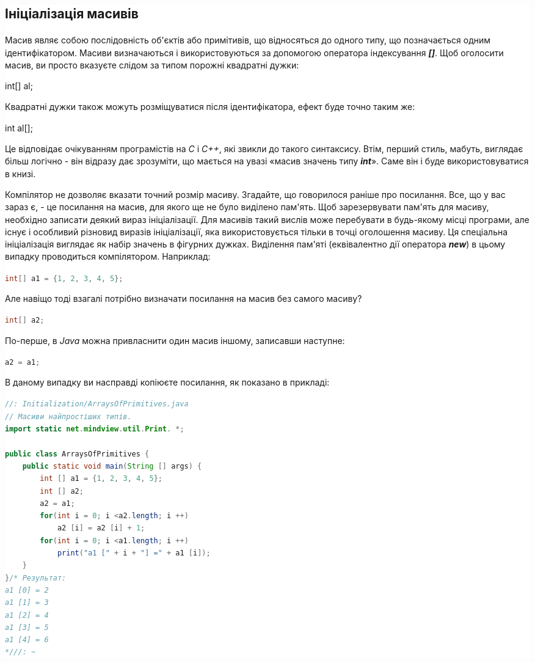 ## Ініціалізація масивів
 
Масив являє собою послідовність об'єктів або примітивів, що відносяться до одного типу, що позначається одним ідентифікатором. Масиви визначаються і використовуються за допомогою оператора індексування ***\[\]***. Щоб оголосити масив, ви просто вказуєте слідом за типом порожні квадратні дужки:
 
int[] al;
 
Квадратні дужки також можуть розміщуватися після ідентифікатора, ефект буде точно таким же:
 
int al[];
 
Це відповідає очікуванням програмістів на *C* і *C++*, які звикли до такого синтаксису. Втім, перший стиль, мабуть, виглядає більш логічно - він відразу дає зрозуміти, що мається на увазі «масив значень типу ***int***». Саме він і буде використовуватися в книзі.
 
Компілятор не дозволяє вказати точний розмір масиву. Згадайте, що говорилося раніше про посилання. Все, що у вас зараз є, - це посилання на масив, для якого ще не було виділено пам'ять. Щоб зарезервувати пам'ять для масиву, необхідно записати деякий вираз ініціалізації. Для масивів такий вислів може перебувати в будь-якому місці програми, але існує і особливий різновид виразів ініціалізації, яка використовується тільки в точці оголошення масиву. Ця спеціальна ініціалізація виглядає як набір значень в фігурних дужках. Виділення пам'яті (еквівалентно дії оператора ***new***) в цьому випадку проводиться компілятором. Наприклад:
 
``` java
int[] a1 = {1, 2, 3, 4, 5};
```
 
Але навіщо тоді взагалі потрібно визначати посилання на масив без самого масиву?
 
``` java
int[] a2;
```
 
По-перше, в *Java* можна привласнити один масив іншому, записавши наступне:
 
``` java
a2 = a1;
```
 
В даному випадку ви насправді копіюєте посилання, як показано в прикладі:
 
``` java
//: Initialization/ArraysOfPrimitives.java
// Масиви найпростіших типів.
import static net.mindview.util.Print. *;

public class ArraysOfPrimitives {
    public static void main(String [] args) {
        int [] a1 = {1, 2, 3, 4, 5};
        int [] a2;
        a2 = a1;
        for(int i = 0; i <a2.length; i ++)
            a2 [i] = a2 [i] + 1;
        for(int i = 0; i <a1.length; i ++)
            print("a1 [" + i + "] =" + a1 [i]);
    }
}/* Результат:
a1 [0] = 2
a1 [1] = 3
a1 [2] = 4
a1 [3] = 5
a1 [4] = 6
*///: ~
```
 